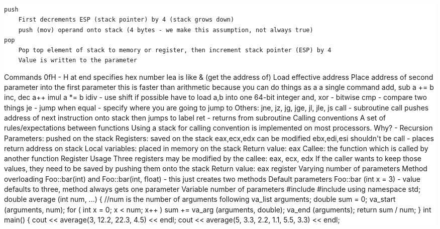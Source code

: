    push
        First decrements ESP (stack pointer) by 4 (stack grows down)
        push (mov) operand onto stack (4 bytes - we make this assumption, not always true)
    pop
        Pop top element of stack to memory or register, then increment stack pointer (ESP) by 4
        Value is written to the parameter
Commands
    0fH - H at end specifies hex number
    lea is like & (get the address of)
        Load effective address
        Place address of second parameter into the first parameter 
        this is faster than arithmetic because you can do things as a a single command
    add, sub
        a += b
    inc, dec
        a++ 
    imul
        a *= b
    idiv - use shift if possible
        have to load a,b into one 64-bit integer
    and, xor - bitwise
    cmp - compare two things
        je - jump when equal - specify where you are going to jump to
        Others: jne, jz, jg, jge, jl, jle, js
    call <label> - subroutine call
        pushes address of next instruction onto stack
        then jumps to label
    ret - returns from subroutine
Calling conventions
    A set of rules/expectations between functions
    Using a stack for calling convention is implemented on most processors. Why? - Recursion
        Parameters: pushed on the stack
        Registers: saved on the stack
            eax,ecx,edx can be modified
            ebx,edi,esi shouldn't be 
        call - places return address on stack
        Local variables: placed in memory on the stack
        Return value: eax
    Callee: the function which is called by another function
Register Usage
    Three registers may be modified by the callee: eax, ecx, edx
    If the caller wants to keep those values, they need to be saved by pushing them onto the stack
        Return value: eax register
Varying number of parameters
    Method overloading
        Foo::bar(int) and Foo::bar(int, float) - this just creates two methods
    Default parameters
        Foo::bar (int x = 3) - value defaults to three, method always gets one parameter
    Variable number of parameters
        #include <cstdarg>
        #include <iostream>
        using namespace std;
        double average (int num, ...) { //num is the number of arguments following
          va_list arguments;
          double sum = 0;
          va_start (arguments, num);
          for ( int x = 0; x < num; x++ )
            sum += va_arg (arguments, double);
          va_end (arguments);
          return sum / num;
        }
        int main() {
          cout << average(3, 12.2, 22.3, 4.5) << endl;
          cout << average(5, 3.3, 2.2, 1.1, 5.5, 3.3) << endl;